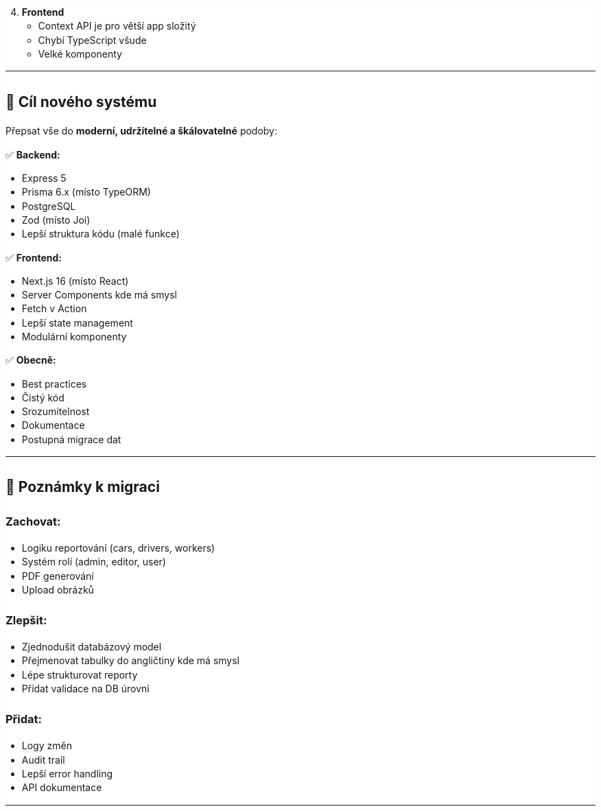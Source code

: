 4. **Frontend**
   - Context API je pro větší app složitý
   - Chybí TypeScript všude
   - Velké komponenty

---

## 🎯 Cíl nového systému

Přepsat vše do **moderní, udržitelné a škálovatelné** podoby:

✅ **Backend:**
- Express 5
- Prisma 6.x (místo TypeORM)
- PostgreSQL
- Zod (místo Joi)
- Lepší struktura kódu (malé funkce)

✅ **Frontend:**
- Next.js 16 (místo React)
- Server Components kde má smysl
- Fetch v Action
- Lepší state management
- Modulární komponenty

✅ **Obecně:**
- Best practices
- Čistý kód
- Srozumitelnost
- Dokumentace
- Postupná migrace dat

---

## 📝 Poznámky k migraci

### **Zachovat:**
- Logiku reportování (cars, drivers, workers)
- Systém rolí (admin, editor, user)
- PDF generování
- Upload obrázků

### **Zlepšit:**
- Zjednodušit databázový model
- Přejmenovat tabulky do angličtiny kde má smysl
- Lépe strukturovat reporty
- Přidat validace na DB úrovni

### **Přidat:**
- Logy změn
- Audit trail
- Lepší error handling
- API dokumentace

---